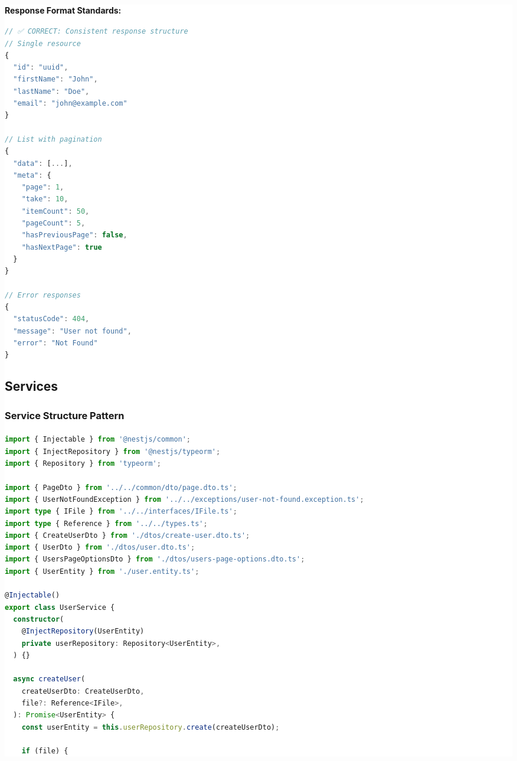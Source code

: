 **Response Format Standards:**
```typescript
// ✅ CORRECT: Consistent response structure
// Single resource
{
  "id": "uuid",
  "firstName": "John",
  "lastName": "Doe",
  "email": "john@example.com"
}

// List with pagination
{
  "data": [...],
  "meta": {
    "page": 1,
    "take": 10,
    "itemCount": 50,
    "pageCount": 5,
    "hasPreviousPage": false,
    "hasNextPage": true
  }
}

// Error responses
{
  "statusCode": 404,
  "message": "User not found",
  "error": "Not Found"
}
```

## Services

### Service Structure Pattern

```typescript
import { Injectable } from '@nestjs/common';
import { InjectRepository } from '@nestjs/typeorm';
import { Repository } from 'typeorm';

import { PageDto } from '../../common/dto/page.dto.ts';
import { UserNotFoundException } from '../../exceptions/user-not-found.exception.ts';
import type { IFile } from '../../interfaces/IFile.ts';
import type { Reference } from '../../types.ts';
import { CreateUserDto } from './dtos/create-user.dto.ts';
import { UserDto } from './dtos/user.dto.ts';
import { UsersPageOptionsDto } from './dtos/users-page-options.dto.ts';
import { UserEntity } from './user.entity.ts';

@Injectable()
export class UserService {
  constructor(
    @InjectRepository(UserEntity)
    private userRepository: Repository<UserEntity>,
  ) {}

  async createUser(
    createUserDto: CreateUserDto,
    file?: Reference<IFile>,
  ): Promise<UserEntity> {
    const userEntity = this.userRepository.create(createUserDto);

    if (file) {
```